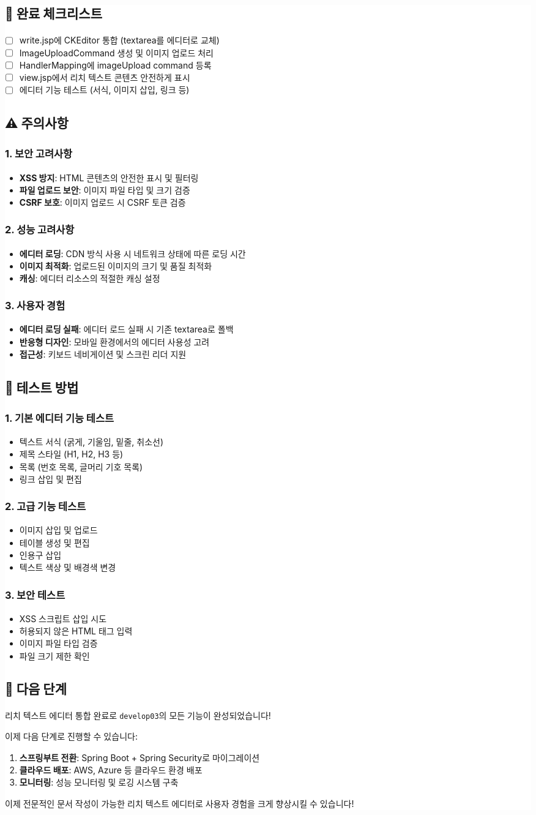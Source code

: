 ## 📝 완료 체크리스트

- [ ] write.jsp에 CKEditor 통합 (textarea를 에디터로 교체)
- [ ] ImageUploadCommand 생성 및 이미지 업로드 처리
- [ ] HandlerMapping에 imageUpload command 등록
- [ ] view.jsp에서 리치 텍스트 콘텐츠 안전하게 표시
- [ ] 에디터 기능 테스트 (서식, 이미지 삽입, 링크 등)

## ⚠️ 주의사항

### 1. 보안 고려사항

- **XSS 방지**: HTML 콘텐츠의 안전한 표시 및 필터링
- **파일 업로드 보안**: 이미지 파일 타입 및 크기 검증
- **CSRF 보호**: 이미지 업로드 시 CSRF 토큰 검증

### 2. 성능 고려사항

- **에디터 로딩**: CDN 방식 사용 시 네트워크 상태에 따른 로딩 시간
- **이미지 최적화**: 업로드된 이미지의 크기 및 품질 최적화
- **캐싱**: 에디터 리소스의 적절한 캐싱 설정

### 3. 사용자 경험

- **에디터 로딩 실패**: 에디터 로드 실패 시 기존 textarea로 폴백
- **반응형 디자인**: 모바일 환경에서의 에디터 사용성 고려
- **접근성**: 키보드 네비게이션 및 스크린 리더 지원

## 🎯 테스트 방법

### 1. 기본 에디터 기능 테스트

- 텍스트 서식 (굵게, 기울임, 밑줄, 취소선)
- 제목 스타일 (H1, H2, H3 등)
- 목록 (번호 목록, 글머리 기호 목록)
- 링크 삽입 및 편집

### 2. 고급 기능 테스트

- 이미지 삽입 및 업로드
- 테이블 생성 및 편집
- 인용구 삽입
- 텍스트 색상 및 배경색 변경

### 3. 보안 테스트

- XSS 스크립트 삽입 시도
- 허용되지 않은 HTML 태그 입력
- 이미지 파일 타입 검증
- 파일 크기 제한 확인

## 🔗 다음 단계

리치 텍스트 에디터 통합 완료로 `develop03`의 모든 기능이 완성되었습니다!

이제 다음 단계로 진행할 수 있습니다:

1. **스프링부트 전환**: Spring Boot + Spring Security로 마이그레이션
2. **클라우드 배포**: AWS, Azure 등 클라우드 환경 배포
3. **모니터링**: 성능 모니터링 및 로깅 시스템 구축

이제 전문적인 문서 작성이 가능한 리치 텍스트 에디터로 사용자 경험을 크게 향상시킬 수 있습니다!
